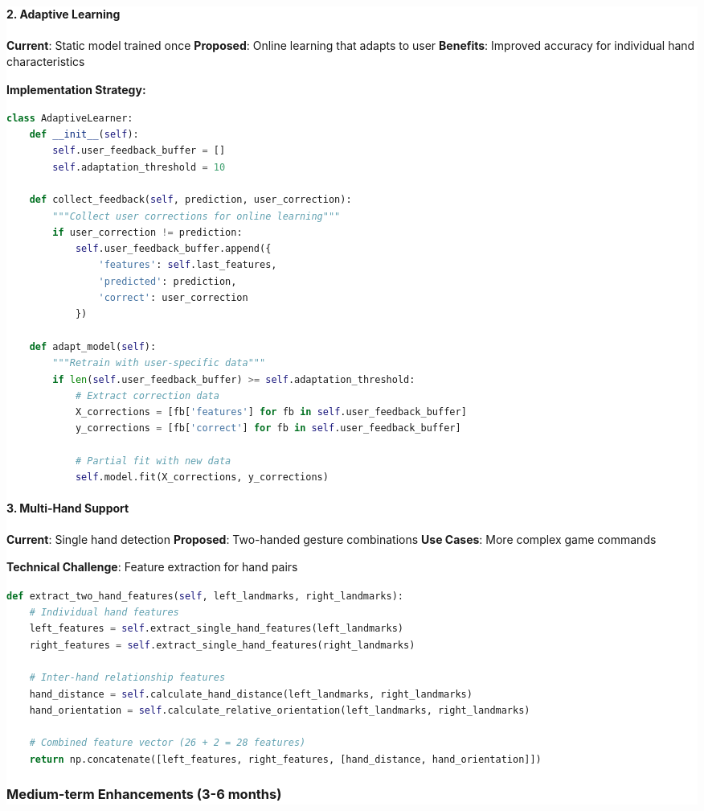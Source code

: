 #### 2. Adaptive Learning
**Current**: Static model trained once
**Proposed**: Online learning that adapts to user
**Benefits**: Improved accuracy for individual hand characteristics

**Implementation Strategy:**
```python
class AdaptiveLearner:
    def __init__(self):
        self.user_feedback_buffer = []
        self.adaptation_threshold = 10
        
    def collect_feedback(self, prediction, user_correction):
        """Collect user corrections for online learning"""
        if user_correction != prediction:
            self.user_feedback_buffer.append({
                'features': self.last_features,
                'predicted': prediction,
                'correct': user_correction
            })
            
    def adapt_model(self):
        """Retrain with user-specific data"""
        if len(self.user_feedback_buffer) >= self.adaptation_threshold:
            # Extract correction data
            X_corrections = [fb['features'] for fb in self.user_feedback_buffer]
            y_corrections = [fb['correct'] for fb in self.user_feedback_buffer]
            
            # Partial fit with new data
            self.model.fit(X_corrections, y_corrections)
```

#### 3. Multi-Hand Support
**Current**: Single hand detection
**Proposed**: Two-handed gesture combinations
**Use Cases**: More complex game commands

**Technical Challenge**: Feature extraction for hand pairs
```python
def extract_two_hand_features(self, left_landmarks, right_landmarks):
    # Individual hand features
    left_features = self.extract_single_hand_features(left_landmarks)
    right_features = self.extract_single_hand_features(right_landmarks)
    
    # Inter-hand relationship features
    hand_distance = self.calculate_hand_distance(left_landmarks, right_landmarks)
    hand_orientation = self.calculate_relative_orientation(left_landmarks, right_landmarks)
    
    # Combined feature vector (26 + 2 = 28 features)
    return np.concatenate([left_features, right_features, [hand_distance, hand_orientation]])
```

### Medium-term Enhancements (3-6 months)
